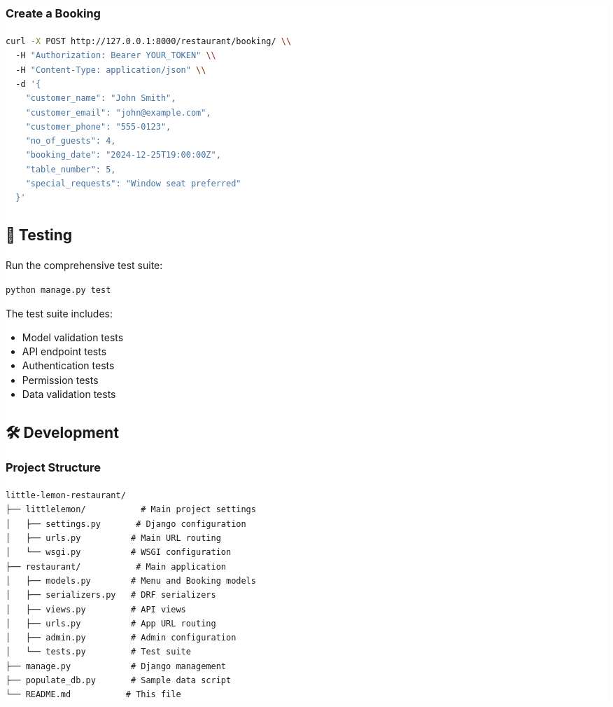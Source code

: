 ### Create a Booking
```bash
curl -X POST http://127.0.0.1:8000/restaurant/booking/ \\
  -H "Authorization: Bearer YOUR_TOKEN" \\
  -H "Content-Type: application/json" \\
  -d '{
    "customer_name": "John Smith",
    "customer_email": "john@example.com",
    "customer_phone": "555-0123",
    "no_of_guests": 4,
    "booking_date": "2024-12-25T19:00:00Z",
    "table_number": 5,
    "special_requests": "Window seat preferred"
  }'
```

## 🧪 Testing

Run the comprehensive test suite:

```bash
python manage.py test
```

The test suite includes:
- Model validation tests
- API endpoint tests
- Authentication tests
- Permission tests
- Data validation tests

## 🛠 Development

### Project Structure
```
little-lemon-restaurant/
├── littlelemon/           # Main project settings
│   ├── settings.py       # Django configuration
│   ├── urls.py          # Main URL routing
│   └── wsgi.py          # WSGI configuration
├── restaurant/           # Main application
│   ├── models.py        # Menu and Booking models
│   ├── serializers.py   # DRF serializers
│   ├── views.py         # API views
│   ├── urls.py          # App URL routing
│   ├── admin.py         # Admin configuration
│   └── tests.py         # Test suite
├── manage.py            # Django management
├── populate_db.py       # Sample data script
└── README.md           # This file
```
